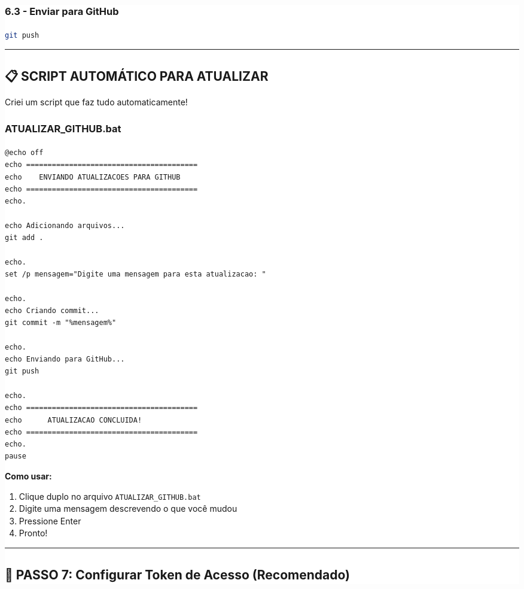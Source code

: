 ### 6.3 - Enviar para GitHub
```bash
git push
```

---

## 📋 **SCRIPT AUTOMÁTICO PARA ATUALIZAR**

Criei um script que faz tudo automaticamente!

### ATUALIZAR_GITHUB.bat
```batch
@echo off
echo ========================================
echo    ENVIANDO ATUALIZACOES PARA GITHUB
echo ========================================
echo.

echo Adicionando arquivos...
git add .

echo.
set /p mensagem="Digite uma mensagem para esta atualizacao: "

echo.
echo Criando commit...
git commit -m "%mensagem%"

echo.
echo Enviando para GitHub...
git push

echo.
echo ========================================
echo      ATUALIZACAO CONCLUIDA!
echo ========================================
echo.
pause
```

**Como usar:**
1. Clique duplo no arquivo `ATUALIZAR_GITHUB.bat`
2. Digite uma mensagem descrevendo o que você mudou
3. Pressione Enter
4. Pronto!

---

## 🔐 **PASSO 7: Configurar Token de Acesso (Recomendado)**

